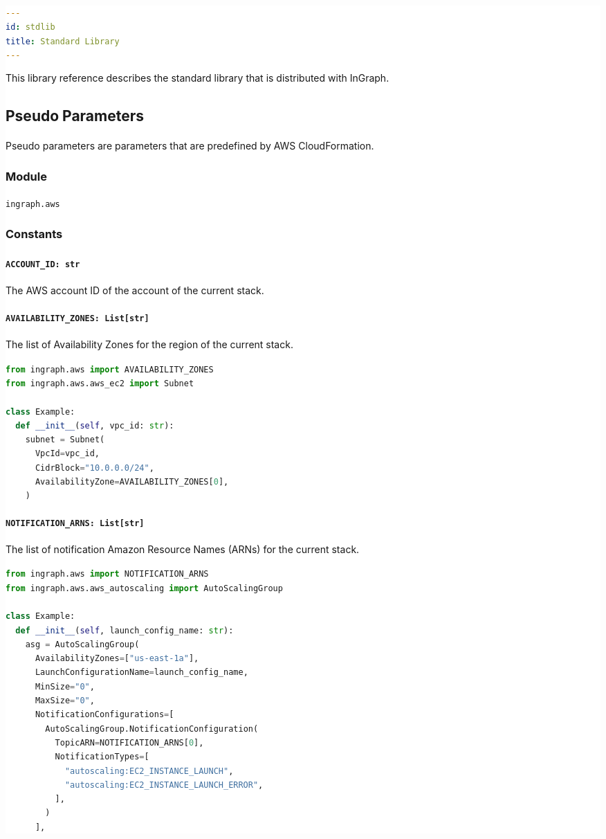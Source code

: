 ```yaml
---
id: stdlib
title: Standard Library
---
```


This library reference describes the standard library that is
distributed with InGraph.

## Pseudo Parameters

Pseudo parameters are parameters that are predefined by AWS
CloudFormation.

### Module

`ingraph.aws`

### Constants

#### `ACCOUNT_ID: str`

The AWS account ID of the account of the current stack.

#### `AVAILABILITY_ZONES: List[str]`

The list of Availability Zones for the region of the current stack.

```python
from ingraph.aws import AVAILABILITY_ZONES
from ingraph.aws.aws_ec2 import Subnet

class Example:
  def __init__(self, vpc_id: str):
    subnet = Subnet(
      VpcId=vpc_id,
      CidrBlock="10.0.0.0/24",
      AvailabilityZone=AVAILABILITY_ZONES[0],
    )
```

#### `NOTIFICATION_ARNS: List[str]`

The list of notification Amazon Resource Names (ARNs) for the current
stack.

```python
from ingraph.aws import NOTIFICATION_ARNS
from ingraph.aws.aws_autoscaling import AutoScalingGroup

class Example:
  def __init__(self, launch_config_name: str):
    asg = AutoScalingGroup(
      AvailabilityZones=["us-east-1a"],
      LaunchConfigurationName=launch_config_name,
      MinSize="0",
      MaxSize="0",
      NotificationConfigurations=[
        AutoScalingGroup.NotificationConfiguration(
          TopicARN=NOTIFICATION_ARNS[0],
          NotificationTypes=[
            "autoscaling:EC2_INSTANCE_LAUNCH",
            "autoscaling:EC2_INSTANCE_LAUNCH_ERROR",
          ],
        )
      ],
```